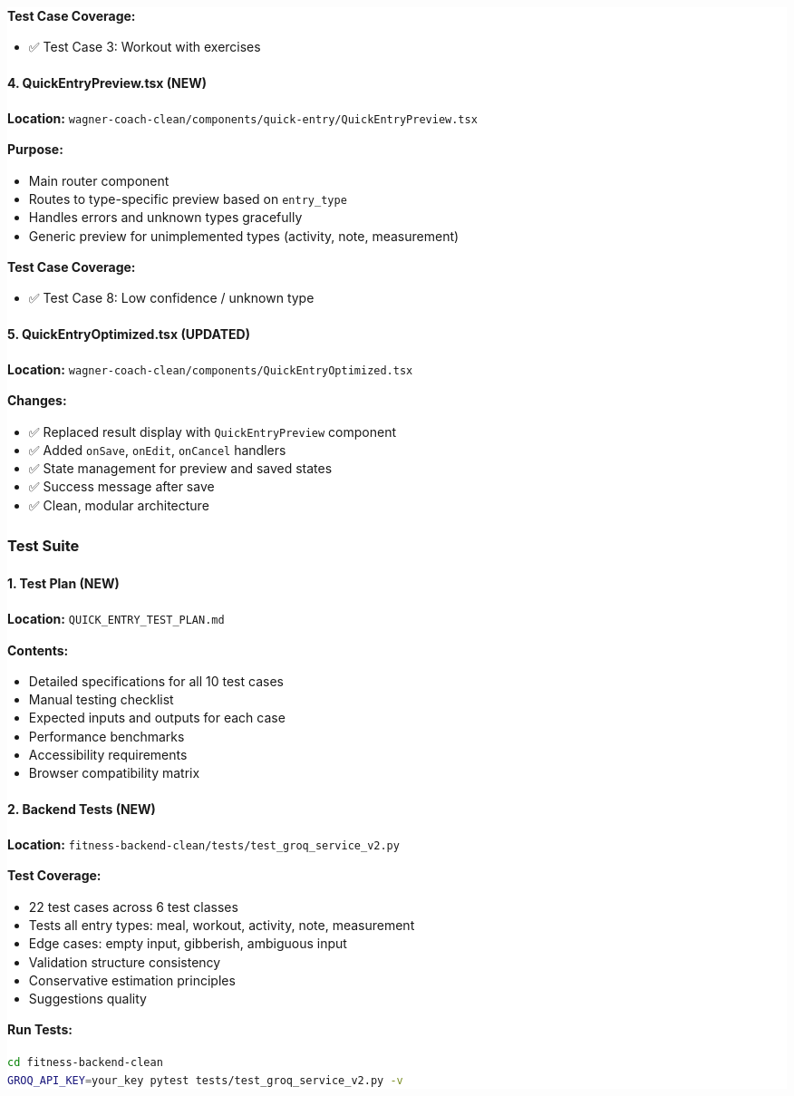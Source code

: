 **Test Case Coverage:**
- ✅ Test Case 3: Workout with exercises

#### 4. **QuickEntryPreview.tsx** (NEW)
**Location:** `wagner-coach-clean/components/quick-entry/QuickEntryPreview.tsx`

**Purpose:**
- Main router component
- Routes to type-specific preview based on `entry_type`
- Handles errors and unknown types gracefully
- Generic preview for unimplemented types (activity, note, measurement)

**Test Case Coverage:**
- ✅ Test Case 8: Low confidence / unknown type

#### 5. **QuickEntryOptimized.tsx** (UPDATED)
**Location:** `wagner-coach-clean/components/QuickEntryOptimized.tsx`

**Changes:**
- ✅ Replaced result display with `QuickEntryPreview` component
- ✅ Added `onSave`, `onEdit`, `onCancel` handlers
- ✅ State management for preview and saved states
- ✅ Success message after save
- ✅ Clean, modular architecture

### Test Suite

#### 1. **Test Plan** (NEW)
**Location:** `QUICK_ENTRY_TEST_PLAN.md`

**Contents:**
- Detailed specifications for all 10 test cases
- Manual testing checklist
- Expected inputs and outputs for each case
- Performance benchmarks
- Accessibility requirements
- Browser compatibility matrix

#### 2. **Backend Tests** (NEW)
**Location:** `fitness-backend-clean/tests/test_groq_service_v2.py`

**Test Coverage:**
- 22 test cases across 6 test classes
- Tests all entry types: meal, workout, activity, note, measurement
- Edge cases: empty input, gibberish, ambiguous input
- Validation structure consistency
- Conservative estimation principles
- Suggestions quality

**Run Tests:**
```bash
cd fitness-backend-clean
GROQ_API_KEY=your_key pytest tests/test_groq_service_v2.py -v
```
